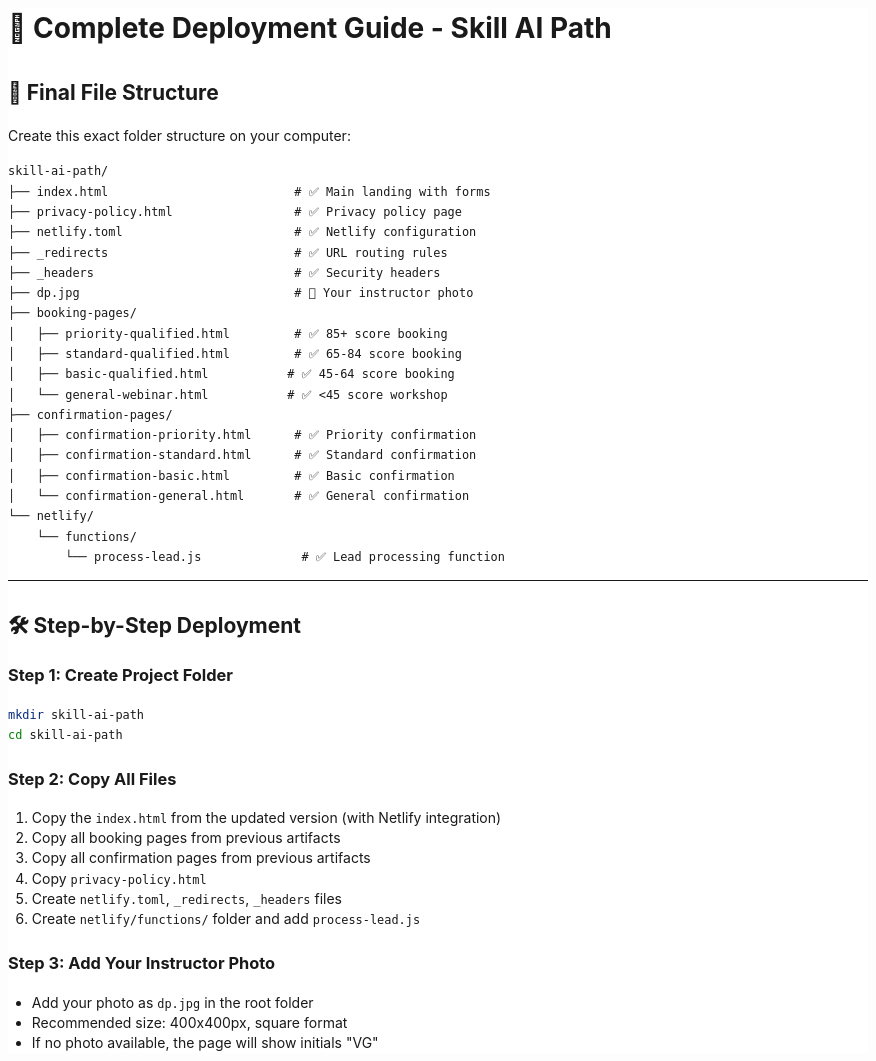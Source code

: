 # 🚀 Complete Deployment Guide - Skill AI Path

## 📁 **Final File Structure**

Create this exact folder structure on your computer:

```
skill-ai-path/
├── index.html                          # ✅ Main landing with forms
├── privacy-policy.html                 # ✅ Privacy policy page
├── netlify.toml                        # ✅ Netlify configuration
├── _redirects                          # ✅ URL routing rules
├── _headers                            # ✅ Security headers
├── dp.jpg                              # 📸 Your instructor photo
├── booking-pages/
│   ├── priority-qualified.html         # ✅ 85+ score booking
│   ├── standard-qualified.html         # ✅ 65-84 score booking
│   ├── basic-qualified.html           # ✅ 45-64 score booking
│   └── general-webinar.html           # ✅ <45 score workshop
├── confirmation-pages/
│   ├── confirmation-priority.html      # ✅ Priority confirmation
│   ├── confirmation-standard.html      # ✅ Standard confirmation
│   ├── confirmation-basic.html         # ✅ Basic confirmation
│   └── confirmation-general.html       # ✅ General confirmation
└── netlify/
    └── functions/
        └── process-lead.js              # ✅ Lead processing function
```

---

## 🛠️ **Step-by-Step Deployment**

### **Step 1: Create Project Folder**
```bash
mkdir skill-ai-path
cd skill-ai-path
```

### **Step 2: Copy All Files**
1. Copy the `index.html` from the updated version (with Netlify integration)
2. Copy all booking pages from previous artifacts
3. Copy all confirmation pages from previous artifacts
4. Copy `privacy-policy.html`
5. Create `netlify.toml`, `_redirects`, `_headers` files
6. Create `netlify/functions/` folder and add `process-lead.js`

### **Step 3: Add Your Instructor Photo**
- Add your photo as `dp.jpg` in the root folder
- Recommended size: 400x400px, square format
- If no photo available, the page will show initials "VG"
